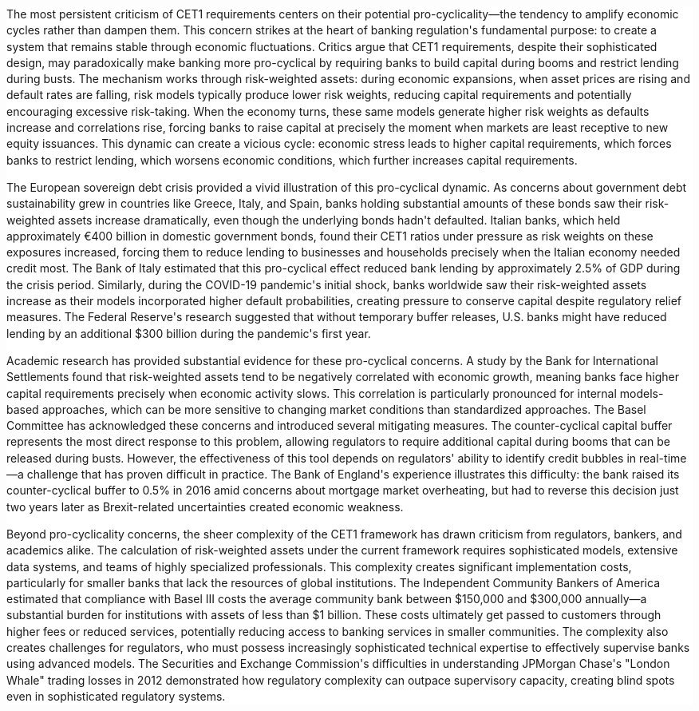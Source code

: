The most persistent criticism of CET1 requirements centers on their potential pro-cyclicality—the tendency to amplify economic cycles rather than dampen them. This concern strikes at the heart of banking regulation's fundamental purpose: to create a system that remains stable through economic fluctuations. Critics argue that CET1 requirements, despite their sophisticated design, may paradoxically make banking more pro-cyclical by requiring banks to build capital during booms and restrict lending during busts. The mechanism works through risk-weighted assets: during economic expansions, when asset prices are rising and default rates are falling, risk models typically produce lower risk weights, reducing capital requirements and potentially encouraging excessive risk-taking. When the economy turns, these same models generate higher risk weights as defaults increase and correlations rise, forcing banks to raise capital at precisely the moment when markets are least receptive to new equity issuances. This dynamic can create a vicious cycle: economic stress leads to higher capital requirements, which forces banks to restrict lending, which worsens economic conditions, which further increases capital requirements.

The European sovereign debt crisis provided a vivid illustration of this pro-cyclical dynamic. As concerns about government debt sustainability grew in countries like Greece, Italy, and Spain, banks holding substantial amounts of these bonds saw their risk-weighted assets increase dramatically, even though the underlying bonds hadn't defaulted. Italian banks, which held approximately €400 billion in domestic government bonds, found their CET1 ratios under pressure as risk weights on these exposures increased, forcing them to reduce lending to businesses and households precisely when the Italian economy needed credit most. The Bank of Italy estimated that this pro-cyclical effect reduced bank lending by approximately 2.5% of GDP during the crisis period. Similarly, during the COVID-19 pandemic's initial shock, banks worldwide saw their risk-weighted assets increase as their models incorporated higher default probabilities, creating pressure to conserve capital despite regulatory relief measures. The Federal Reserve's research suggested that without temporary buffer releases, U.S. banks might have reduced lending by an additional $300 billion during the pandemic's first year.

Academic research has provided substantial evidence for these pro-cyclical concerns. A study by the Bank for International Settlements found that risk-weighted assets tend to be negatively correlated with economic growth, meaning banks face higher capital requirements precisely when economic activity slows. This correlation is particularly pronounced for internal models-based approaches, which can be more sensitive to changing market conditions than standardized approaches. The Basel Committee has acknowledged these concerns and introduced several mitigating measures. The counter-cyclical capital buffer represents the most direct response to this problem, allowing regulators to require additional capital during booms that can be released during busts. However, the effectiveness of this tool depends on regulators' ability to identify credit bubbles in real-time—a challenge that has proven difficult in practice. The Bank of England's experience illustrates this difficulty: the bank raised its counter-cyclical buffer to 0.5% in 2016 amid concerns about mortgage market overheating, but had to reverse this decision just two years later as Brexit-related uncertainties created economic weakness.

Beyond pro-cyclicality concerns, the sheer complexity of the CET1 framework has drawn criticism from regulators, bankers, and academics alike. The calculation of risk-weighted assets under the current framework requires sophisticated models, extensive data systems, and teams of highly specialized professionals. This complexity creates significant implementation costs, particularly for smaller banks that lack the resources of global institutions. The Independent Community Bankers of America estimated that compliance with Basel III costs the average community bank between $150,000 and $300,000 annually—a substantial burden for institutions with assets of less than $1 billion. These costs ultimately get passed to customers through higher fees or reduced services, potentially reducing access to banking services in smaller communities. The complexity also creates challenges for regulators, who must possess increasingly sophisticated technical expertise to effectively supervise banks using advanced models. The Securities and Exchange Commission's difficulties in understanding JPMorgan Chase's "London Whale" trading losses in 2012 demonstrated how regulatory complexity can outpace supervisory capacity, creating blind spots even in sophisticated regulatory systems.
